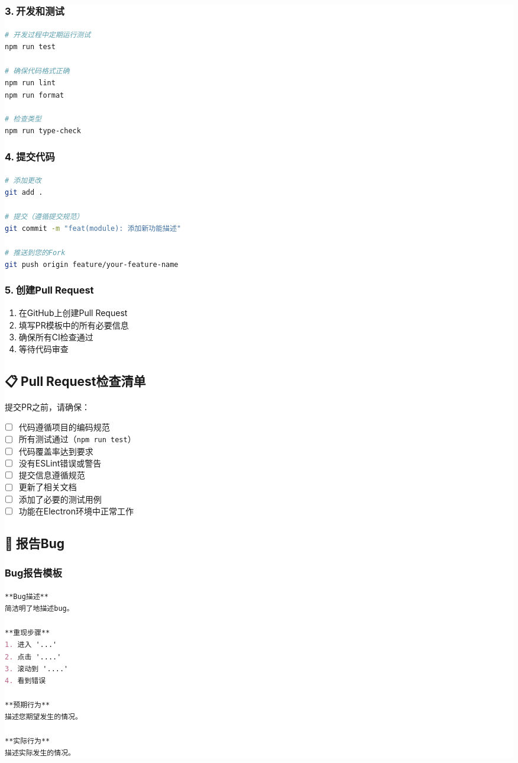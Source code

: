 ### 3. 开发和测试
```bash
# 开发过程中定期运行测试
npm run test

# 确保代码格式正确
npm run lint
npm run format

# 检查类型
npm run type-check
```

### 4. 提交代码
```bash
# 添加更改
git add .

# 提交（遵循提交规范）
git commit -m "feat(module): 添加新功能描述"

# 推送到您的Fork
git push origin feature/your-feature-name
```

### 5. 创建Pull Request
1. 在GitHub上创建Pull Request
2. 填写PR模板中的所有必要信息
3. 确保所有CI检查通过
4. 等待代码审查

## 📋 Pull Request检查清单

提交PR之前，请确保：

- [ ] 代码遵循项目的编码规范
- [ ] 所有测试通过（`npm run test`）
- [ ] 代码覆盖率达到要求
- [ ] 没有ESLint错误或警告
- [ ] 提交信息遵循规范
- [ ] 更新了相关文档
- [ ] 添加了必要的测试用例
- [ ] 功能在Electron环境中正常工作

## 🐛 报告Bug

### Bug报告模板
```markdown
**Bug描述**
简洁明了地描述bug。

**重现步骤**
1. 进入 '...'
2. 点击 '....'
3. 滚动到 '....'
4. 看到错误

**预期行为**
描述您期望发生的情况。

**实际行为**
描述实际发生的情况。

```